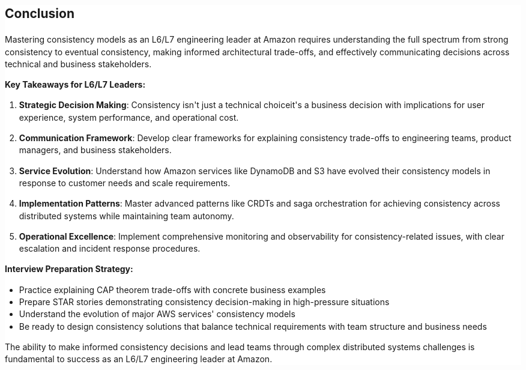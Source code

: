 
## Conclusion

Mastering consistency models as an L6/L7 engineering leader at Amazon requires understanding the full spectrum from strong consistency to eventual consistency, making informed architectural trade-offs, and effectively communicating decisions across technical and business stakeholders.

**Key Takeaways for L6/L7 Leaders:**

1. **Strategic Decision Making**: Consistency isn't just a technical choiceit's a business decision with implications for user experience, system performance, and operational cost.

2. **Communication Framework**: Develop clear frameworks for explaining consistency trade-offs to engineering teams, product managers, and business stakeholders.

3. **Service Evolution**: Understand how Amazon services like DynamoDB and S3 have evolved their consistency models in response to customer needs and scale requirements.

4. **Implementation Patterns**: Master advanced patterns like CRDTs and saga orchestration for achieving consistency across distributed systems while maintaining team autonomy.

5. **Operational Excellence**: Implement comprehensive monitoring and observability for consistency-related issues, with clear escalation and incident response procedures.

**Interview Preparation Strategy:**
- Practice explaining CAP theorem trade-offs with concrete business examples
- Prepare STAR stories demonstrating consistency decision-making in high-pressure situations  
- Understand the evolution of major AWS services' consistency models
- Be ready to design consistency solutions that balance technical requirements with team structure and business needs

The ability to make informed consistency decisions and lead teams through complex distributed systems challenges is fundamental to success as an L6/L7 engineering leader at Amazon.